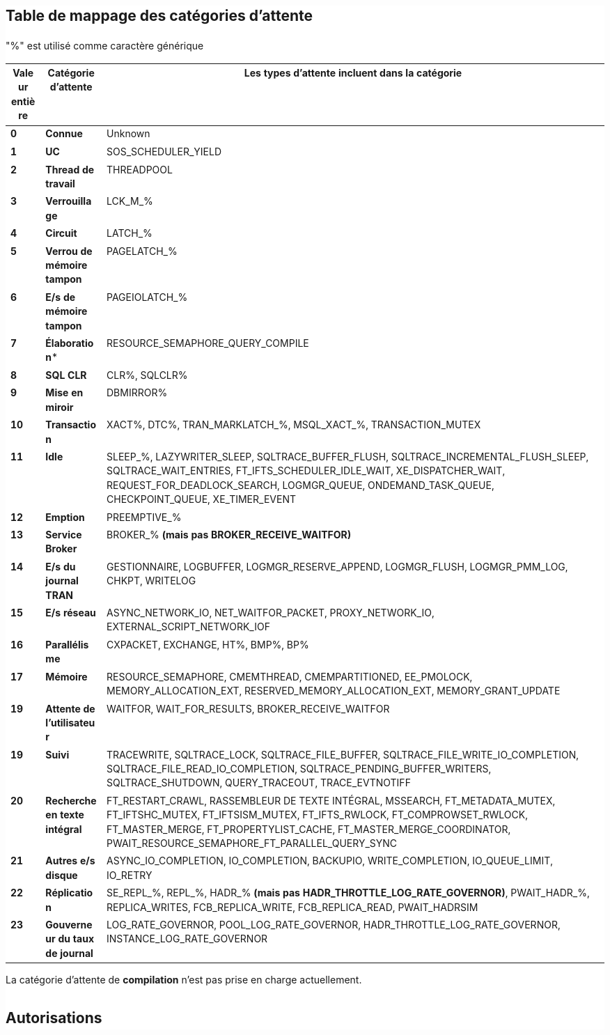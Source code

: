 ## <a name="wait-categories-mapping-table"></a>Table de mappage des catégories d’attente

"%" est utilisé comme caractère générique
  
|Valeur entière|Catégorie d’attente|Les types d’attente incluent dans la catégorie|  
|-----------------|---------------|-----------------|  
|**0**|**Connue**|Unknown |  
|**1**|**UC**|SOS_SCHEDULER_YIELD|
|**2**|**Thread de travail**|THREADPOOL|
|**3**|**Verrouillage**|LCK_M_%|
|**4**|**Circuit**|LATCH_%|
|**5**|**Verrou de mémoire tampon**|PAGELATCH_%|
|**6**|**E/s de mémoire tampon**|PAGEIOLATCH_%|
|**7**|**Élaboration***|RESOURCE_SEMAPHORE_QUERY_COMPILE|
|**8**|**SQL CLR**|CLR%, SQLCLR%|
|**9**|**Mise en miroir**|DBMIRROR%|
|**10**|**Transaction**|XACT%, DTC%, TRAN_MARKLATCH_%, MSQL_XACT_%, TRANSACTION_MUTEX|
|**11**|**Idle**|SLEEP_%, LAZYWRITER_SLEEP, SQLTRACE_BUFFER_FLUSH, SQLTRACE_INCREMENTAL_FLUSH_SLEEP, SQLTRACE_WAIT_ENTRIES, FT_IFTS_SCHEDULER_IDLE_WAIT, XE_DISPATCHER_WAIT, REQUEST_FOR_DEADLOCK_SEARCH, LOGMGR_QUEUE, ONDEMAND_TASK_QUEUE, CHECKPOINT_QUEUE, XE_TIMER_EVENT|
|**12**|**Emption**|PREEMPTIVE_%|
|**13**|**Service Broker**|BROKER_% **(mais pas BROKER_RECEIVE_WAITFOR)**|
|**14**|**E/s du journal TRAN**|GESTIONNAIRE, LOGBUFFER, LOGMGR_RESERVE_APPEND, LOGMGR_FLUSH, LOGMGR_PMM_LOG, CHKPT, WRITELOG|
|**15**|**E/s réseau**|ASYNC_NETWORK_IO, NET_WAITFOR_PACKET, PROXY_NETWORK_IO, EXTERNAL_SCRIPT_NETWORK_IOF|
|**16**|**Parallélisme**|CXPACKET, EXCHANGE, HT%, BMP%, BP%|
|**17**|**Mémoire**|RESOURCE_SEMAPHORE, CMEMTHREAD, CMEMPARTITIONED, EE_PMOLOCK, MEMORY_ALLOCATION_EXT, RESERVED_MEMORY_ALLOCATION_EXT, MEMORY_GRANT_UPDATE|
|**19**|**Attente de l’utilisateur**|WAITFOR, WAIT_FOR_RESULTS, BROKER_RECEIVE_WAITFOR|
|**19**|**Suivi**|TRACEWRITE, SQLTRACE_LOCK, SQLTRACE_FILE_BUFFER, SQLTRACE_FILE_WRITE_IO_COMPLETION, SQLTRACE_FILE_READ_IO_COMPLETION, SQLTRACE_PENDING_BUFFER_WRITERS, SQLTRACE_SHUTDOWN, QUERY_TRACEOUT, TRACE_EVTNOTIFF|
|**20**|**Recherche en texte intégral**|FT_RESTART_CRAWL, RASSEMBLEUR DE TEXTE INTÉGRAL, MSSEARCH, FT_METADATA_MUTEX, FT_IFTSHC_MUTEX, FT_IFTSISM_MUTEX, FT_IFTS_RWLOCK, FT_COMPROWSET_RWLOCK, FT_MASTER_MERGE, FT_PROPERTYLIST_CACHE, FT_MASTER_MERGE_COORDINATOR, PWAIT_RESOURCE_SEMAPHORE_FT_PARALLEL_QUERY_SYNC|
|**21**|**Autres e/s disque**|ASYNC_IO_COMPLETION, IO_COMPLETION, BACKUPIO, WRITE_COMPLETION, IO_QUEUE_LIMIT, IO_RETRY|
|**22**|**Réplication**|SE_REPL_%, REPL_%, HADR_% **(mais pas HADR_THROTTLE_LOG_RATE_GOVERNOR)**, PWAIT_HADR_%, REPLICA_WRITES, FCB_REPLICA_WRITE, FCB_REPLICA_READ, PWAIT_HADRSIM|
|**23**|**Gouverneur du taux de journal**|LOG_RATE_GOVERNOR, POOL_LOG_RATE_GOVERNOR, HADR_THROTTLE_LOG_RATE_GOVERNOR, INSTANCE_LOG_RATE_GOVERNOR|

La catégorie d’attente de **compilation** n’est pas prise en charge actuellement.

## <a name="permissions"></a>Autorisations

